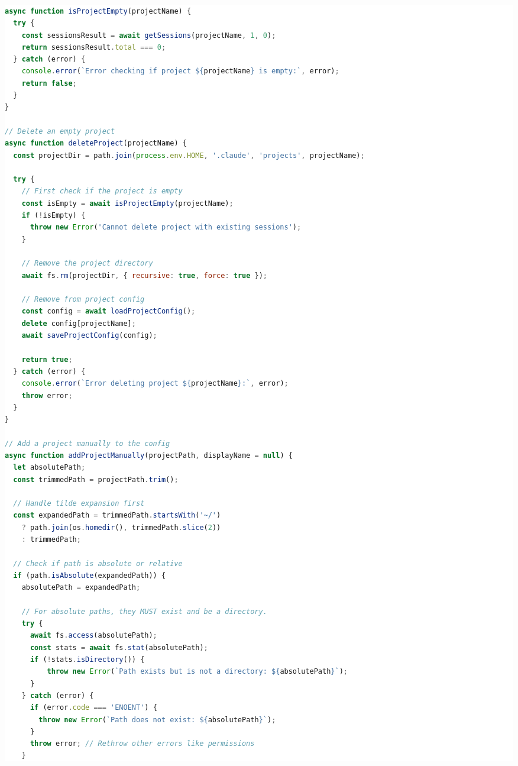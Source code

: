```js
async function isProjectEmpty(projectName) {
  try {
    const sessionsResult = await getSessions(projectName, 1, 0);
    return sessionsResult.total === 0;
  } catch (error) {
    console.error(`Error checking if project ${projectName} is empty:`, error);
    return false;
  }
}

// Delete an empty project
async function deleteProject(projectName) {
  const projectDir = path.join(process.env.HOME, '.claude', 'projects', projectName);
  
  try {
    // First check if the project is empty
    const isEmpty = await isProjectEmpty(projectName);
    if (!isEmpty) {
      throw new Error('Cannot delete project with existing sessions');
    }
    
    // Remove the project directory
    await fs.rm(projectDir, { recursive: true, force: true });
    
    // Remove from project config
    const config = await loadProjectConfig();
    delete config[projectName];
    await saveProjectConfig(config);
    
    return true;
  } catch (error) {
    console.error(`Error deleting project ${projectName}:`, error);
    throw error;
  }
}

// Add a project manually to the config
async function addProjectManually(projectPath, displayName = null) {
  let absolutePath;
  const trimmedPath = projectPath.trim();

  // Handle tilde expansion first
  const expandedPath = trimmedPath.startsWith('~/') 
    ? path.join(os.homedir(), trimmedPath.slice(2)) 
    : trimmedPath;
  
  // Check if path is absolute or relative
  if (path.isAbsolute(expandedPath)) {
    absolutePath = expandedPath;
    
    // For absolute paths, they MUST exist and be a directory.
    try {
      await fs.access(absolutePath);
      const stats = await fs.stat(absolutePath);
      if (!stats.isDirectory()) {
          throw new Error(`Path exists but is not a directory: ${absolutePath}`);
      }
    } catch (error) {
      if (error.code === 'ENOENT') {
        throw new Error(`Path does not exist: ${absolutePath}`);
      }
      throw error; // Rethrow other errors like permissions
    }
```